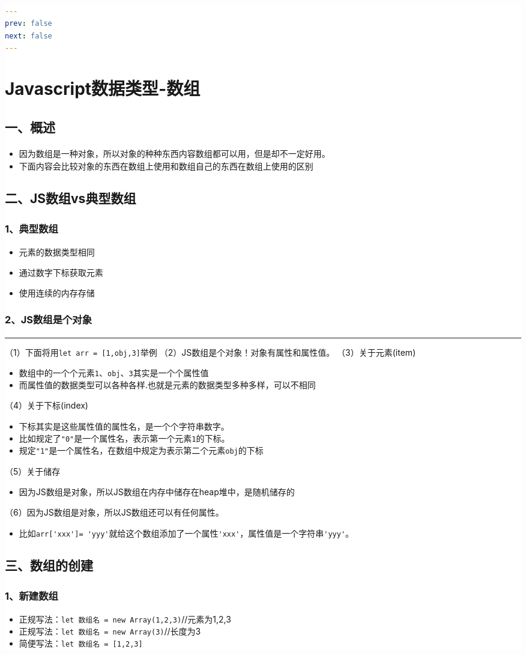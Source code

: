 ```yaml
---
prev: false
next: false
---
```

# Javascript数据类型-数组

## 一、概述

- 因为数组是一种对象，所以对象的种种东西内容数组都可以用，但是却不一定好用。
- 下面内容会比较对象的东西在数组上使用和数组自己的东西在数组上使用的区别

## 二、JS数组vs典型数组

### 1、典型数组

- 元素的数据类型相同

- 通过数字下标获取元素

- 使用连续的内存存储

### 2、JS数组是个对象

---

（1）下面将用`let arr = [1,obj,3]`举例
（2）JS数组是个对象！对象有属性和属性值。
（3）关于元素(item)

- 数组中的一个个元素`1`、`obj`、`3`其实是一个个属性值
- 而属性值的数据类型可以各种各样.也就是元素的数据类型多种多样，可以不相同

（4）关于下标(index)

- 下标其实是这些属性值的属性名，是一个个字符串数字。
- 比如规定了`"0"`是一个属性名，表示第一个元素`1`的下标。
- 规定`"1"`是一个属性名，在数组中规定为表示第二个元素`obj`的下标

（5）关于储存

- 因为JS数组是对象，所以JS数组在内存中储存在heap堆中，是随机储存的

（6）因为JS数组是对象，所以JS数组还可以有任何属性。

- 比如`arr['xxx']= 'yyy'`就给这个数组添加了一个属性`'xxx'`，属性值是一个字符串`'yyy'`。

## 三、数组的创建

### 1、新建数组

- 正规写法：`let 数组名 = new Array(1,2,3)`//元素为1,2,3
- 正规写法：`let 数组名 = new Array(3)`//长度为3
- 简便写法：`let 数组名 = [1,2,3]`
